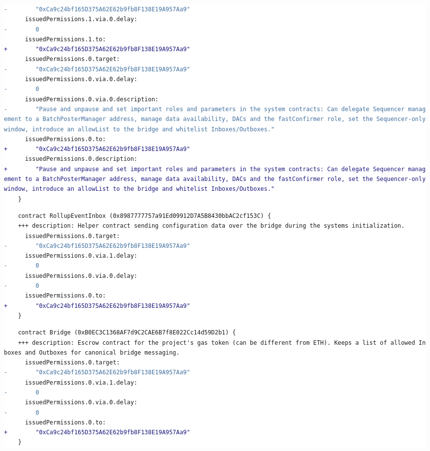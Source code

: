 ```diff
-        "0xCa9c24bf165D375A62E62b9fb8F138E19A957Aa9"
      issuedPermissions.1.via.0.delay:
-        0
      issuedPermissions.1.to:
+        "0xCa9c24bf165D375A62E62b9fb8F138E19A957Aa9"
      issuedPermissions.0.target:
-        "0xCa9c24bf165D375A62E62b9fb8F138E19A957Aa9"
      issuedPermissions.0.via.0.delay:
-        0
      issuedPermissions.0.via.0.description:
-        "Pause and unpause and set important roles and parameters in the system contracts: Can delegate Sequencer management to a BatchPosterManager address, manage data availability, DACs and the fastConfirmer role, set the Sequencer-only window, introduce an allowList to the bridge and whitelist Inboxes/Outboxes."
      issuedPermissions.0.to:
+        "0xCa9c24bf165D375A62E62b9fb8F138E19A957Aa9"
      issuedPermissions.0.description:
+        "Pause and unpause and set important roles and parameters in the system contracts: Can delegate Sequencer management to a BatchPosterManager address, manage data availability, DACs and the fastConfirmer role, set the Sequencer-only window, introduce an allowList to the bridge and whitelist Inboxes/Outboxes."
    }
```

```diff
    contract RollupEventInbox (0x8987777757a91Ed09912D7A5B8430bbAC2cf153C) {
    +++ description: Helper contract sending configuration data over the bridge during the systems initialization.
      issuedPermissions.0.target:
-        "0xCa9c24bf165D375A62E62b9fb8F138E19A957Aa9"
      issuedPermissions.0.via.1.delay:
-        0
      issuedPermissions.0.via.0.delay:
-        0
      issuedPermissions.0.to:
+        "0xCa9c24bf165D375A62E62b9fb8F138E19A957Aa9"
    }
```

```diff
    contract Bridge (0xB0EC3C1368AF7d9C2CAE6B7f8E022Cc14d59D2b1) {
    +++ description: Escrow contract for the project's gas token (can be different from ETH). Keeps a list of allowed Inboxes and Outboxes for canonical bridge messaging.
      issuedPermissions.0.target:
-        "0xCa9c24bf165D375A62E62b9fb8F138E19A957Aa9"
      issuedPermissions.0.via.1.delay:
-        0
      issuedPermissions.0.via.0.delay:
-        0
      issuedPermissions.0.to:
+        "0xCa9c24bf165D375A62E62b9fb8F138E19A957Aa9"
    }
```
